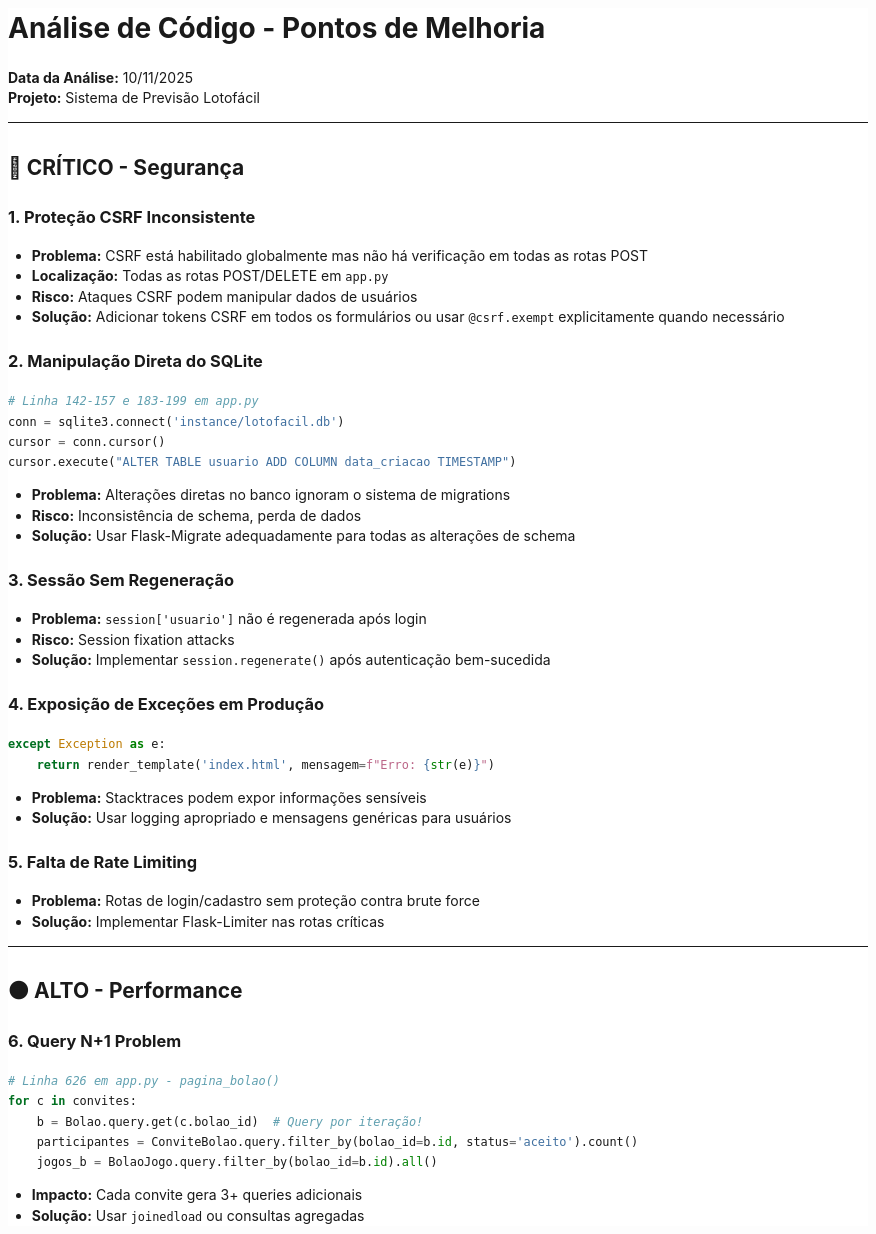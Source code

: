 # Análise de Código - Pontos de Melhoria

**Data da Análise:** 10/11/2025  
**Projeto:** Sistema de Previsão Lotofácil

---

## 🔴 CRÍTICO - Segurança

### 1. **Proteção CSRF Inconsistente**
- **Problema:** CSRF está habilitado globalmente mas não há verificação em todas as rotas POST
- **Localização:** Todas as rotas POST/DELETE em `app.py`
- **Risco:** Ataques CSRF podem manipular dados de usuários
- **Solução:** Adicionar tokens CSRF em todos os formulários ou usar `@csrf.exempt` explicitamente quando necessário

### 2. **Manipulação Direta do SQLite**
```python
# Linha 142-157 e 183-199 em app.py
conn = sqlite3.connect('instance/lotofacil.db')
cursor = conn.cursor()
cursor.execute("ALTER TABLE usuario ADD COLUMN data_criacao TIMESTAMP")
```
- **Problema:** Alterações diretas no banco ignoram o sistema de migrations
- **Risco:** Inconsistência de schema, perda de dados
- **Solução:** Usar Flask-Migrate adequadamente para todas as alterações de schema

### 3. **Sessão Sem Regeneração**
- **Problema:** `session['usuario']` não é regenerada após login
- **Risco:** Session fixation attacks
- **Solução:** Implementar `session.regenerate()` após autenticação bem-sucedida

### 4. **Exposição de Exceções em Produção**
```python
except Exception as e:
    return render_template('index.html', mensagem=f"Erro: {str(e)}")
```
- **Problema:** Stacktraces podem expor informações sensíveis
- **Solução:** Usar logging apropriado e mensagens genéricas para usuários

### 5. **Falta de Rate Limiting**
- **Problema:** Rotas de login/cadastro sem proteção contra brute force
- **Solução:** Implementar Flask-Limiter nas rotas críticas

---

## 🟠 ALTO - Performance

### 6. **Query N+1 Problem**
```python
# Linha 626 em app.py - pagina_bolao()
for c in convites:
    b = Bolao.query.get(c.bolao_id)  # Query por iteração!
    participantes = ConviteBolao.query.filter_by(bolao_id=b.id, status='aceito').count()
    jogos_b = BolaoJogo.query.filter_by(bolao_id=b.id).all()
```
- **Impacto:** Cada convite gera 3+ queries adicionais
- **Solução:** Usar `joinedload` ou consultas agregadas
